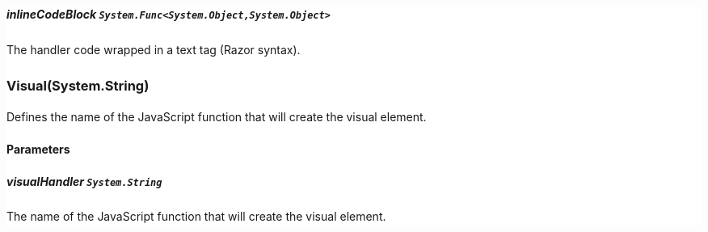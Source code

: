 ##### inlineCodeBlock `System.Func<System.Object,System.Object>`
The handler code wrapped in a text tag (Razor syntax).





### Visual(System.String)
Defines the name of the JavaScript function that will create the visual element.


#### Parameters

##### visualHandler `System.String`
The name of the JavaScript function that will create the visual element.






